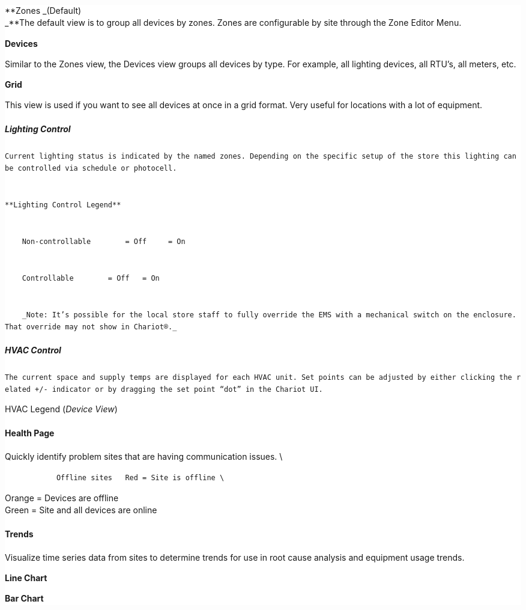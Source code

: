 **Zones _(Default) \
_**The default view is to group all devices by zones.  Zones are configurable by site through the Zone Editor Menu.

**Devices**

Similar to the Zones view, the Devices view groups all devices by type.  For example, all lighting devices, all RTU’s, all meters, etc.

**Grid**

This view is used if you want to see all devices at once in a grid format.  Very useful for locations with a lot of equipment.


##### Lighting Control


    Current lighting status is indicated by the named zones. Depending on the specific setup of the store this lighting can be controlled via schedule or photocell.


    **Lighting Control Legend**


        Non-controllable		= Off	  = On


        Controllable		= Off	= On


        _Note: It’s possible for the local store staff to fully override the EMS with a mechanical switch on the enclosure. That override may not show in Chariot®._


##### HVAC Control


    The current space and supply temps are displayed for each HVAC unit. Set points can be adjusted by either clicking the related +/- indicator or by dragging the set point “dot” in the Chariot UI.

HVAC Legend (_Device View_)




#### Health Page

Quickly identify problem sites that are having communication issues. \



                Offline sites	Red = Site is offline \
Orange = Devices are offline \
Green = Site and all devices are online


#### Trends

Visualize time series data from sites to determine trends for use in root cause analysis and equipment usage trends.

**Line Chart**

**Bar Chart**
